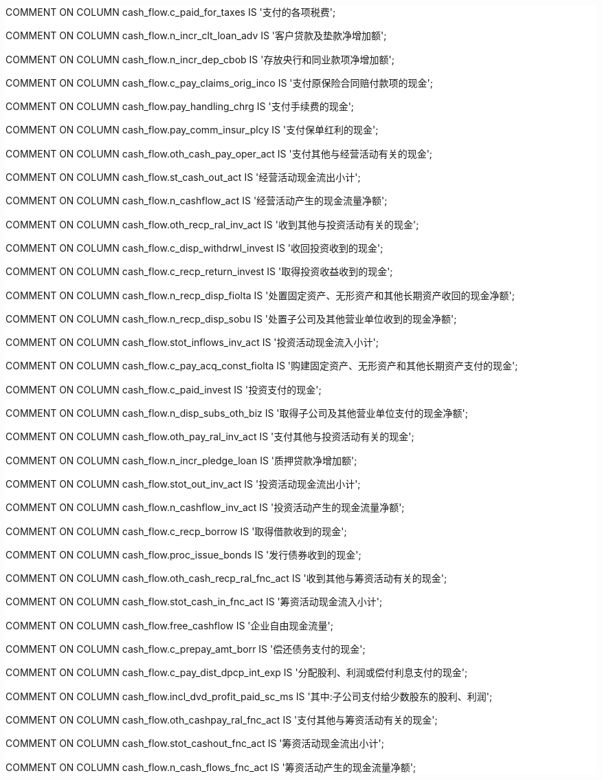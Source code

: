COMMENT ON COLUMN cash_flow.c_paid_for_taxes IS '支付的各项税费';

COMMENT ON COLUMN cash_flow.n_incr_clt_loan_adv IS '客户贷款及垫款净增加额';

COMMENT ON COLUMN cash_flow.n_incr_dep_cbob IS '存放央行和同业款项净增加额';

COMMENT ON COLUMN cash_flow.c_pay_claims_orig_inco IS '支付原保险合同赔付款项的现金';

COMMENT ON COLUMN cash_flow.pay_handling_chrg IS '支付手续费的现金';

COMMENT ON COLUMN cash_flow.pay_comm_insur_plcy IS '支付保单红利的现金';

COMMENT ON COLUMN cash_flow.oth_cash_pay_oper_act IS '支付其他与经营活动有关的现金';

COMMENT ON COLUMN cash_flow.st_cash_out_act IS '经营活动现金流出小计';

COMMENT ON COLUMN cash_flow.n_cashflow_act IS '经营活动产生的现金流量净额';

COMMENT ON COLUMN cash_flow.oth_recp_ral_inv_act IS '收到其他与投资活动有关的现金';

COMMENT ON COLUMN cash_flow.c_disp_withdrwl_invest IS '收回投资收到的现金';

COMMENT ON COLUMN cash_flow.c_recp_return_invest IS '取得投资收益收到的现金';

COMMENT ON COLUMN cash_flow.n_recp_disp_fiolta IS '处置固定资产、无形资产和其他长期资产收回的现金净额';

COMMENT ON COLUMN cash_flow.n_recp_disp_sobu IS '处置子公司及其他营业单位收到的现金净额';

COMMENT ON COLUMN cash_flow.stot_inflows_inv_act IS '投资活动现金流入小计';

COMMENT ON COLUMN cash_flow.c_pay_acq_const_fiolta IS '购建固定资产、无形资产和其他长期资产支付的现金';

COMMENT ON COLUMN cash_flow.c_paid_invest IS '投资支付的现金';

COMMENT ON COLUMN cash_flow.n_disp_subs_oth_biz IS '取得子公司及其他营业单位支付的现金净额';

COMMENT ON COLUMN cash_flow.oth_pay_ral_inv_act IS '支付其他与投资活动有关的现金';

COMMENT ON COLUMN cash_flow.n_incr_pledge_loan IS '质押贷款净增加额';

COMMENT ON COLUMN cash_flow.stot_out_inv_act IS '投资活动现金流出小计';

COMMENT ON COLUMN cash_flow.n_cashflow_inv_act IS '投资活动产生的现金流量净额';

COMMENT ON COLUMN cash_flow.c_recp_borrow IS '取得借款收到的现金';

COMMENT ON COLUMN cash_flow.proc_issue_bonds IS '发行债券收到的现金';

COMMENT ON COLUMN cash_flow.oth_cash_recp_ral_fnc_act IS '收到其他与筹资活动有关的现金';

COMMENT ON COLUMN cash_flow.stot_cash_in_fnc_act IS '筹资活动现金流入小计';

COMMENT ON COLUMN cash_flow.free_cashflow IS '企业自由现金流量';

COMMENT ON COLUMN cash_flow.c_prepay_amt_borr IS '偿还债务支付的现金';

COMMENT ON COLUMN cash_flow.c_pay_dist_dpcp_int_exp IS '分配股利、利润或偿付利息支付的现金';

COMMENT ON COLUMN cash_flow.incl_dvd_profit_paid_sc_ms IS '其中:子公司支付给少数股东的股利、利润';

COMMENT ON COLUMN cash_flow.oth_cashpay_ral_fnc_act IS '支付其他与筹资活动有关的现金';

COMMENT ON COLUMN cash_flow.stot_cashout_fnc_act IS '筹资活动现金流出小计';

COMMENT ON COLUMN cash_flow.n_cash_flows_fnc_act IS '筹资活动产生的现金流量净额';
